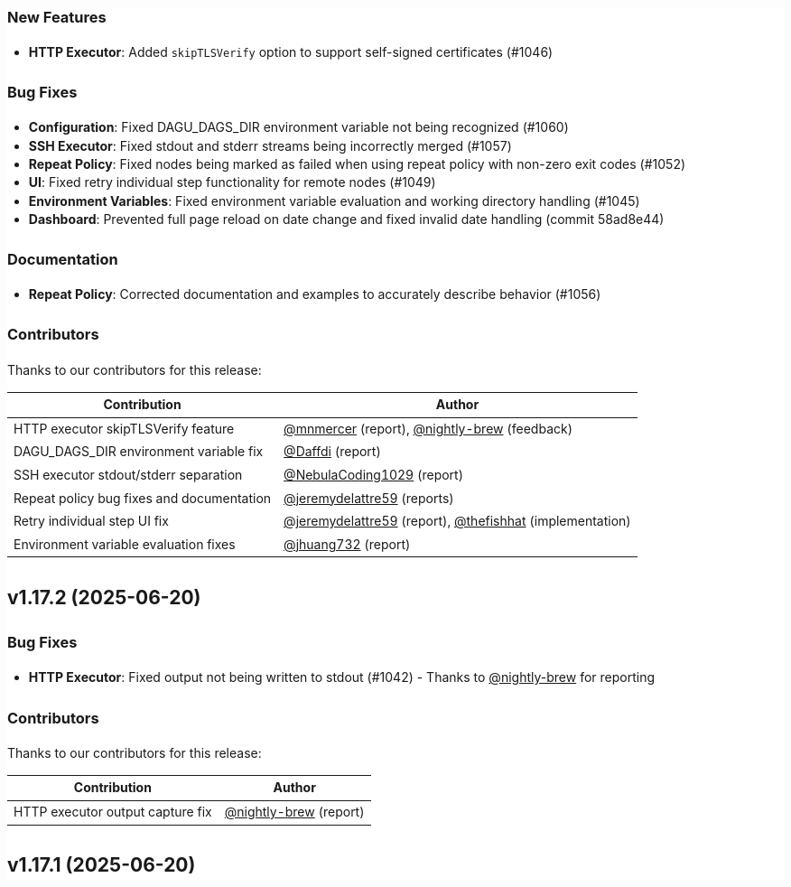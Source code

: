 ### New Features
- **HTTP Executor**: Added `skipTLSVerify` option to support self-signed certificates (#1046)

### Bug Fixes
- **Configuration**: Fixed DAGU_DAGS_DIR environment variable not being recognized (#1060)
- **SSH Executor**: Fixed stdout and stderr streams being incorrectly merged (#1057)
- **Repeat Policy**: Fixed nodes being marked as failed when using repeat policy with non-zero exit codes (#1052)
- **UI**: Fixed retry individual step functionality for remote nodes (#1049)
- **Environment Variables**: Fixed environment variable evaluation and working directory handling (#1045)
- **Dashboard**: Prevented full page reload on date change and fixed invalid date handling (commit 58ad8e44)

### Documentation
- **Repeat Policy**: Corrected documentation and examples to accurately describe behavior (#1056)

### Contributors

Thanks to our contributors for this release:

| Contribution | Author |
|--------------|--------|
| HTTP executor skipTLSVerify feature | [@mnmercer](https://github.com/mnmercer) (report), [@nightly-brew](https://github.com/nightly-brew) (feedback) |
| DAGU_DAGS_DIR environment variable fix | [@Daffdi](https://github.com/Daffdi) (report) |
| SSH executor stdout/stderr separation | [@NebulaCoding1029](https://github.com/NebulaCoding1029) (report) |
| Repeat policy bug fixes and documentation | [@jeremydelattre59](https://github.com/jeremydelattre59) (reports) |
| Retry individual step UI fix | [@jeremydelattre59](https://github.com/jeremydelattre59) (report), [@thefishhat](https://github.com/thefishhat) (implementation) |
| Environment variable evaluation fixes | [@jhuang732](https://github.com/jhuang732) (report) |

## v1.17.2 (2025-06-20)

### Bug Fixes
- **HTTP Executor**: Fixed output not being written to stdout (#1042) - Thanks to [@nightly-brew](https://github.com/nightly-brew) for reporting

### Contributors

Thanks to our contributors for this release:

| Contribution | Author |
|--------------|--------|
| HTTP executor output capture fix | [@nightly-brew](https://github.com/nightly-brew) (report) |

## v1.17.1 (2025-06-20)
